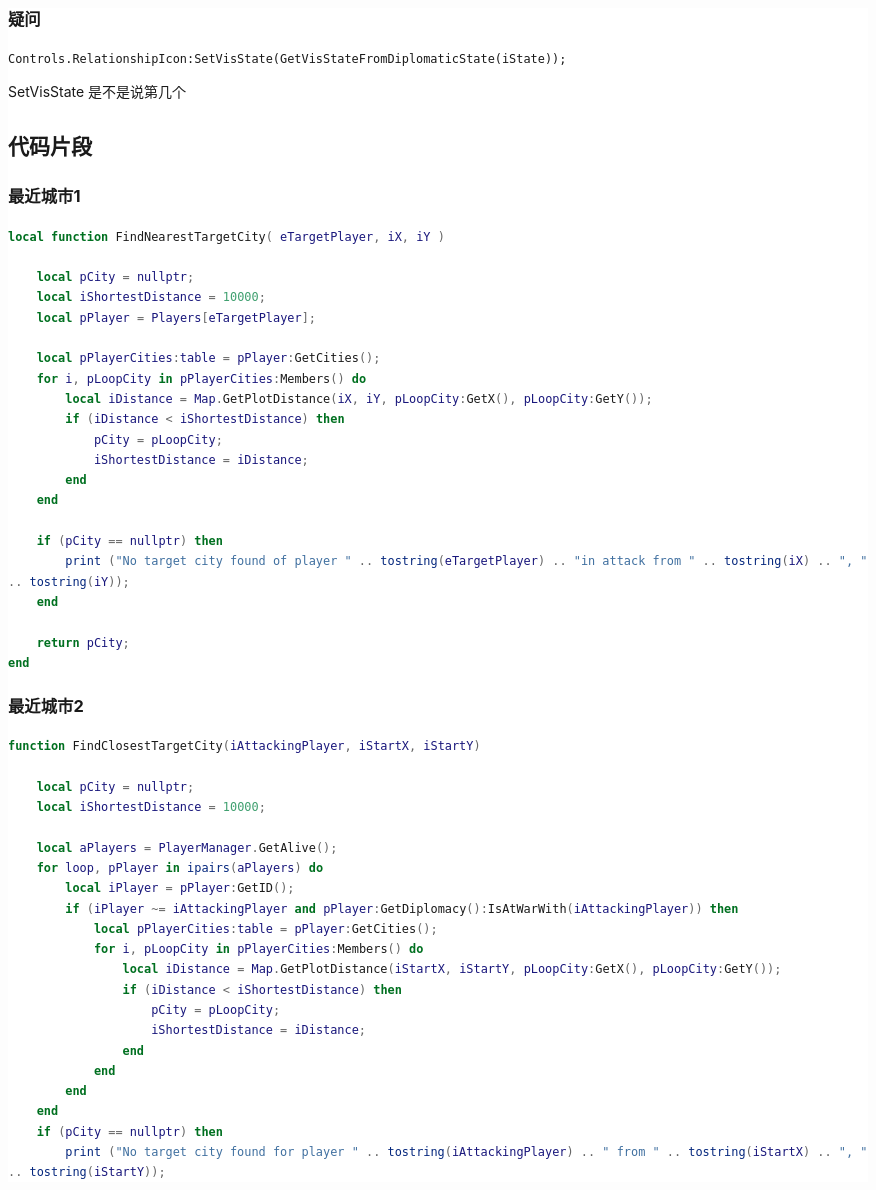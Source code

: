 ### 疑问

```
Controls.RelationshipIcon:SetVisState(GetVisStateFromDiplomaticState(iState));
```

SetVisState 是不是说第几个

## 代码片段


### 最近城市1

```lua
local function FindNearestTargetCity( eTargetPlayer, iX, iY )

    local pCity = nullptr;
    local iShortestDistance = 10000;
    local pPlayer = Players[eTargetPlayer];
   
    local pPlayerCities:table = pPlayer:GetCities();
    for i, pLoopCity in pPlayerCities:Members() do
        local iDistance = Map.GetPlotDistance(iX, iY, pLoopCity:GetX(), pLoopCity:GetY());
        if (iDistance < iShortestDistance) then
            pCity = pLoopCity;
            iShortestDistance = iDistance;
        end
    end

    if (pCity == nullptr) then
        print ("No target city found of player " .. tostring(eTargetPlayer) .. "in attack from " .. tostring(iX) .. ", " .. tostring(iY));
    end
   
    return pCity;
end
```

### 最近城市2

```lua
function FindClosestTargetCity(iAttackingPlayer, iStartX, iStartY)

	local pCity = nullptr;
	local iShortestDistance = 10000;

	local aPlayers = PlayerManager.GetAlive();
	for loop, pPlayer in ipairs(aPlayers) do
		local iPlayer = pPlayer:GetID();
		if (iPlayer ~= iAttackingPlayer and pPlayer:GetDiplomacy():IsAtWarWith(iAttackingPlayer)) then
			local pPlayerCities:table = pPlayer:GetCities();
			for i, pLoopCity in pPlayerCities:Members() do
				local iDistance = Map.GetPlotDistance(iStartX, iStartY, pLoopCity:GetX(), pLoopCity:GetY());
				if (iDistance < iShortestDistance) then
					pCity = pLoopCity;
					iShortestDistance = iDistance;
				end
			end
		end
	end
	if (pCity == nullptr) then
		print ("No target city found for player " .. tostring(iAttackingPlayer) .. " from " .. tostring(iStartX) .. ", " .. tostring(iStartY));
```